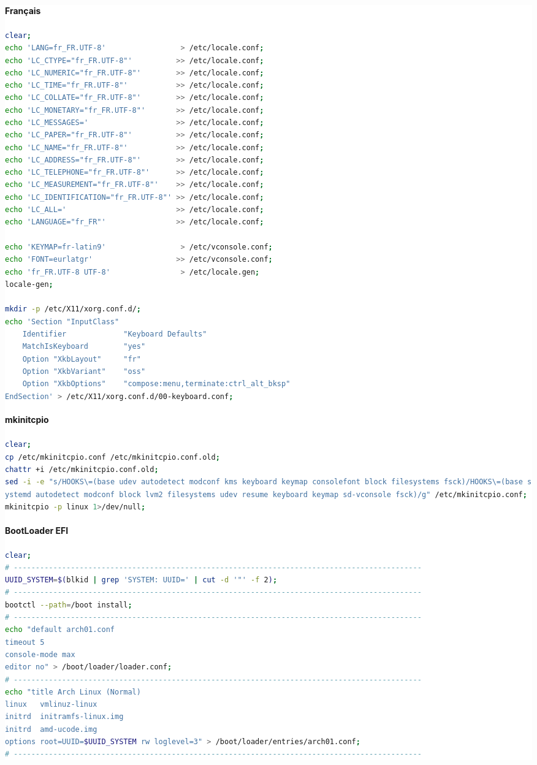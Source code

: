 
#### Français
```bash
clear;
echo 'LANG=fr_FR.UTF-8'                 > /etc/locale.conf;
echo 'LC_CTYPE="fr_FR.UTF-8"'          >> /etc/locale.conf;
echo 'LC_NUMERIC="fr_FR.UTF-8"'        >> /etc/locale.conf;
echo 'LC_TIME="fr_FR.UTF-8"'           >> /etc/locale.conf;
echo 'LC_COLLATE="fr_FR.UTF-8"'        >> /etc/locale.conf;
echo 'LC_MONETARY="fr_FR.UTF-8"'       >> /etc/locale.conf;
echo 'LC_MESSAGES='                    >> /etc/locale.conf;
echo 'LC_PAPER="fr_FR.UTF-8"'          >> /etc/locale.conf;
echo 'LC_NAME="fr_FR.UTF-8"'           >> /etc/locale.conf;
echo 'LC_ADDRESS="fr_FR.UTF-8"'        >> /etc/locale.conf;
echo 'LC_TELEPHONE="fr_FR.UTF-8"'      >> /etc/locale.conf;
echo 'LC_MEASUREMENT="fr_FR.UTF-8"'    >> /etc/locale.conf;
echo 'LC_IDENTIFICATION="fr_FR.UTF-8"' >> /etc/locale.conf;
echo 'LC_ALL='                         >> /etc/locale.conf;
echo 'LANGUAGE="fr_FR"'                >> /etc/locale.conf;

echo 'KEYMAP=fr-latin9'                 > /etc/vconsole.conf;
echo 'FONT=eurlatgr'                   >> /etc/vconsole.conf;
echo 'fr_FR.UTF-8 UTF-8'                > /etc/locale.gen;
locale-gen;

mkdir -p /etc/X11/xorg.conf.d/;
echo 'Section "InputClass"
    Identifier             "Keyboard Defaults"
    MatchIsKeyboard        "yes"
    Option "XkbLayout"     "fr"
    Option "XkbVariant"    "oss"
    Option "XkbOptions"    "compose:menu,terminate:ctrl_alt_bksp"
EndSection' > /etc/X11/xorg.conf.d/00-keyboard.conf;
```

#### mkinitcpio
```bash
clear;
cp /etc/mkinitcpio.conf /etc/mkinitcpio.conf.old;
chattr +i /etc/mkinitcpio.conf.old;
sed -i -e "s/HOOKS\=(base udev autodetect modconf kms keyboard keymap consolefont block filesystems fsck)/HOOKS\=(base systemd autodetect modconf block lvm2 filesystems udev resume keyboard keymap sd-vconsole fsck)/g" /etc/mkinitcpio.conf;
mkinitcpio -p linux 1>/dev/null;
```

#### BootLoader EFI
```bash
clear;
# ---------------------------------------------------------------------------------------------
UUID_SYSTEM=$(blkid | grep 'SYSTEM: UUID=' | cut -d '"' -f 2);
# ---------------------------------------------------------------------------------------------
bootctl --path=/boot install;
# ---------------------------------------------------------------------------------------------
echo "default arch01.conf
timeout 5
console-mode max
editor no" > /boot/loader/loader.conf;
# ---------------------------------------------------------------------------------------------
echo "title Arch Linux (Normal)
linux   vmlinuz-linux
initrd  initramfs-linux.img
initrd  amd-ucode.img
options root=UUID=$UUID_SYSTEM rw loglevel=3" > /boot/loader/entries/arch01.conf;
# ---------------------------------------------------------------------------------------------
```